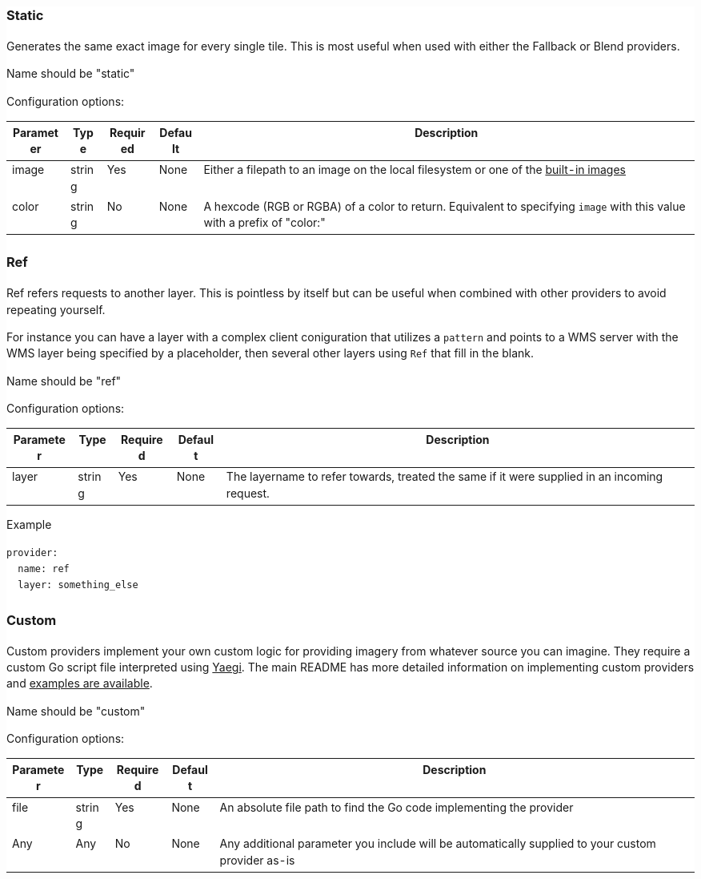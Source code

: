 ### Static

Generates the same exact image for every single tile. This is most useful when used with either the Fallback or Blend providers. 

Name should be "static"

Configuration options:

| Parameter | Type | Required | Default | Description |
| --- | --- | --- | --- | --- |
| image | string | Yes | None | Either a filepath to an image on the local filesystem or one of the [built-in images](#image-options) |
| color | string | No | None | A hexcode (RGB or RGBA) of a color to return. Equivalent to specifying `image` with this value with a prefix of "color:" |

### Ref

Ref refers requests to another layer. This is pointless by itself but can be useful when combined with other providers to avoid repeating yourself.

For instance you can have a layer with a complex client coniguration that utilizes a `pattern` and points to a WMS server with the WMS layer being specified by a placeholder, then several other layers using `Ref` that fill in the blank.

Name should be "ref"

Configuration options:

| Parameter | Type | Required | Default | Description |
| --- | --- | --- | --- | --- |
| layer | string | Yes | None | The layername to refer towards, treated the same if it were supplied in an incoming request. |

Example

```
provider:
  name: ref
  layer: something_else
```


### Custom

Custom providers implement your own custom logic for providing imagery from whatever source you can imagine.  They require a custom Go script file interpreted using [Yaegi](https://github.com/traefik/yaegi).  The main README has more detailed information on implementing custom providers and [examples are available](../examples/providers/).

Name should be "custom"

Configuration options:

| Parameter | Type | Required | Default | Description |
| --- | --- | --- | --- | --- |
| file | string | Yes | None | An absolute file path to find the Go code implementing the provider |
| Any | Any | No | None | Any additional parameter you include will be automatically supplied to your custom provider as-is |
